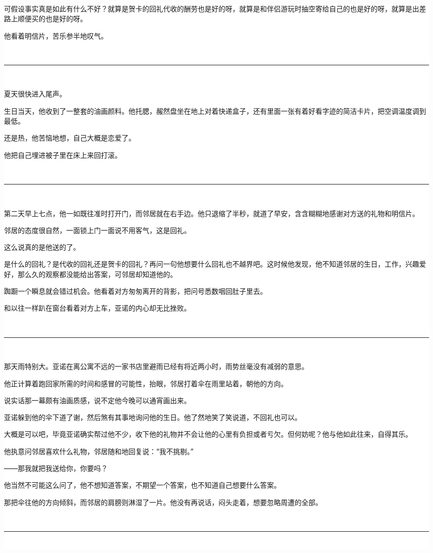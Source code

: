 可假设事实真是如此有什么不好？就算是贺卡的回礼代收的酬劳也是好的呀，就算是和伴侣游玩时抽空寄给自己的也是好的呀，就算是出差路上顺便买的也是好的呀。

他看着明信片，苦乐参半地叹气。

<br/>

***

<br/>

夏天很快进入尾声。

生日当天，他收到了一整套的油画颜料。他托腮，赧然盘坐在地上对着快递盒子，还有里面一张有着好看字迹的简洁卡片，把空调温度调到最低。

还是热，他苦恼地想，自己大概是恋爱了。

他把自己埋进被子里在床上来回打滚。

<br/>

***

<br/>

第二天早上七点，他一如既往准时打开门，而邻居就在右手边。他只退缩了半秒，就道了早安，含含糊糊地感谢对方送的礼物和明信片。

邻居的态度很自然，一面锁上门一面说不用客气，这是回礼。

这么说真的是他送的了。

是什么的回礼？是代收的回礼还是贺卡的回礼？再问一句他想要什么回礼也不越界吧。这时候他发现，他不知道邻居的生日，工作，兴趣爱好，那么久的观察都没能给出答案，可邻居却知道他的。

踟蹰一个瞬息就会错过机会。他看着对方匆匆离开的背影，把问号悉数咽回肚子里去。

和以往一样趴在窗台看着对方上车，亚诺的内心却无比挫败。

<br/>

***

<br/>

那天雨特别大。亚诺在离公寓不远的一家书店里避雨已经有将近两小时，雨势丝毫没有减弱的意思。

他正计算着跑回家所需的时间和感冒的可能性，抬眼，邻居打着伞在雨里站着，朝他的方向。

说实话那一幕颇有油画质感，说不定他今晚可以通宵画出来。

亚诺躲到他的伞下道了谢，然后煞有其事地询问他的生日。他了然地笑了笑说道，不回礼也可以。

大概是可以吧，毕竟亚诺确实帮过他不少，收下他的礼物并不会让他的心里有负担或者亏欠。但何妨呢？他与他如此往来，自得其乐。

他执意问邻居喜欢什么礼物，邻居随和地回复说：“我不挑剔。”

——那我就把我送给你，你要吗？

他当然不可能这么问了，他不想知道答案，不期望一个答案，也不知道自己想要什么答案。

那把伞往他的方向倾斜，而邻居的肩膀则淋湿了一片。他没有再说话，闷头走着，想要忽略周遭的全部。

<br/>

***

<br/>

